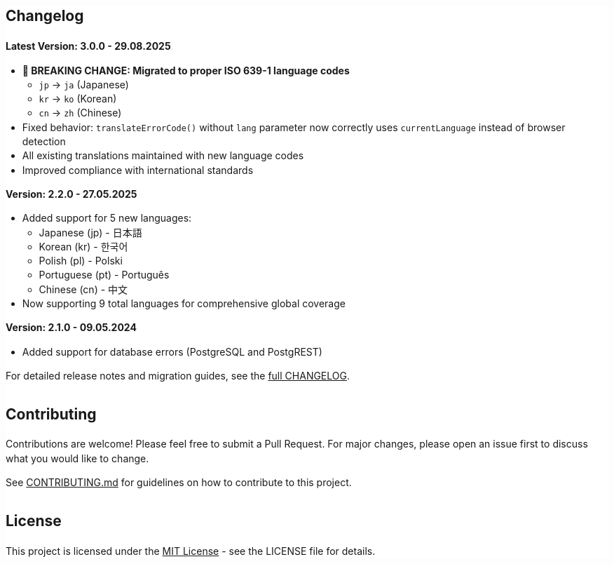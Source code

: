 ## Changelog

**Latest Version: 3.0.0 - 29.08.2025**

- **🚨 BREAKING CHANGE: Migrated to proper ISO 639-1 language codes**
  - `jp` → `ja` (Japanese)
  - `kr` → `ko` (Korean)
  - `cn` → `zh` (Chinese)
- Fixed behavior: `translateErrorCode()` without `lang` parameter now correctly uses `currentLanguage` instead of browser detection
- All existing translations maintained with new language codes
- Improved compliance with international standards

**Version: 2.2.0 - 27.05.2025**

- Added support for 5 new languages:
  - Japanese (jp) - 日本語
  - Korean (kr) - 한국어
  - Polish (pl) - Polski
  - Portuguese (pt) - Português
  - Chinese (cn) - 中文
- Now supporting 9 total languages for comprehensive global coverage

**Version: 2.1.0 - 09.05.2024**

- Added support for database errors (PostgreSQL and PostgREST)

For detailed release notes and migration guides, see the [full CHANGELOG](CHANGELOG.md).

## Contributing

Contributions are welcome! Please feel free to submit a Pull Request. For major changes, please open an issue first to discuss what you would like to change.

See [CONTRIBUTING.md](CONTRIBUTING.md) for guidelines on how to contribute to this project.

## License

This project is licensed under the [MIT License](LICENSE) - see the LICENSE file for details.
